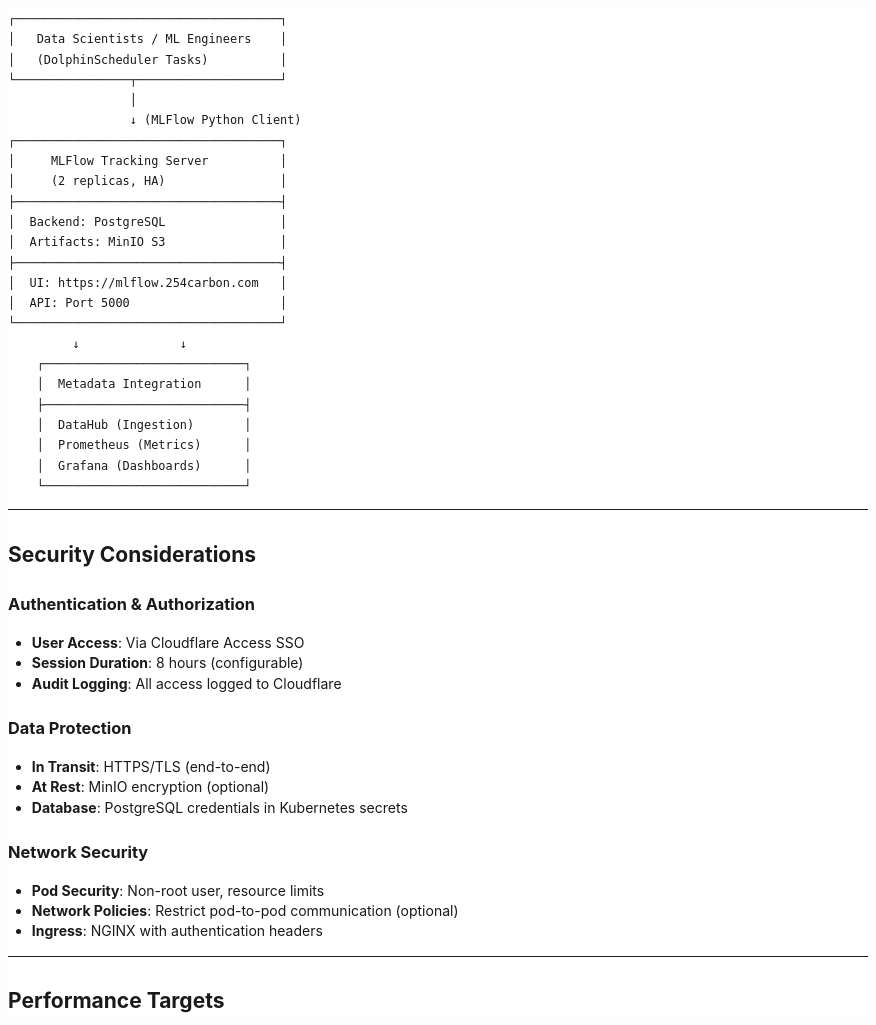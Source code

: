 ```
┌─────────────────────────────────────┐
│   Data Scientists / ML Engineers    │
│   (DolphinScheduler Tasks)          │
└────────────────┬────────────────────┘
                 │
                 ↓ (MLFlow Python Client)
┌─────────────────────────────────────┐
│     MLFlow Tracking Server          │
│     (2 replicas, HA)                │
├─────────────────────────────────────┤
│  Backend: PostgreSQL                │
│  Artifacts: MinIO S3                │
├─────────────────────────────────────┤
│  UI: https://mlflow.254carbon.com   │
│  API: Port 5000                     │
└─────────────────────────────────────┘
         ↓              ↓
    ┌────────────────────────────┐
    │  Metadata Integration      │
    ├────────────────────────────┤
    │  DataHub (Ingestion)       │
    │  Prometheus (Metrics)      │
    │  Grafana (Dashboards)      │
    └────────────────────────────┘
```

---

## Security Considerations

### Authentication & Authorization

- **User Access**: Via Cloudflare Access SSO
- **Session Duration**: 8 hours (configurable)
- **Audit Logging**: All access logged to Cloudflare

### Data Protection

- **In Transit**: HTTPS/TLS (end-to-end)
- **At Rest**: MinIO encryption (optional)
- **Database**: PostgreSQL credentials in Kubernetes secrets

### Network Security

- **Pod Security**: Non-root user, resource limits
- **Network Policies**: Restrict pod-to-pod communication (optional)
- **Ingress**: NGINX with authentication headers

---

## Performance Targets
